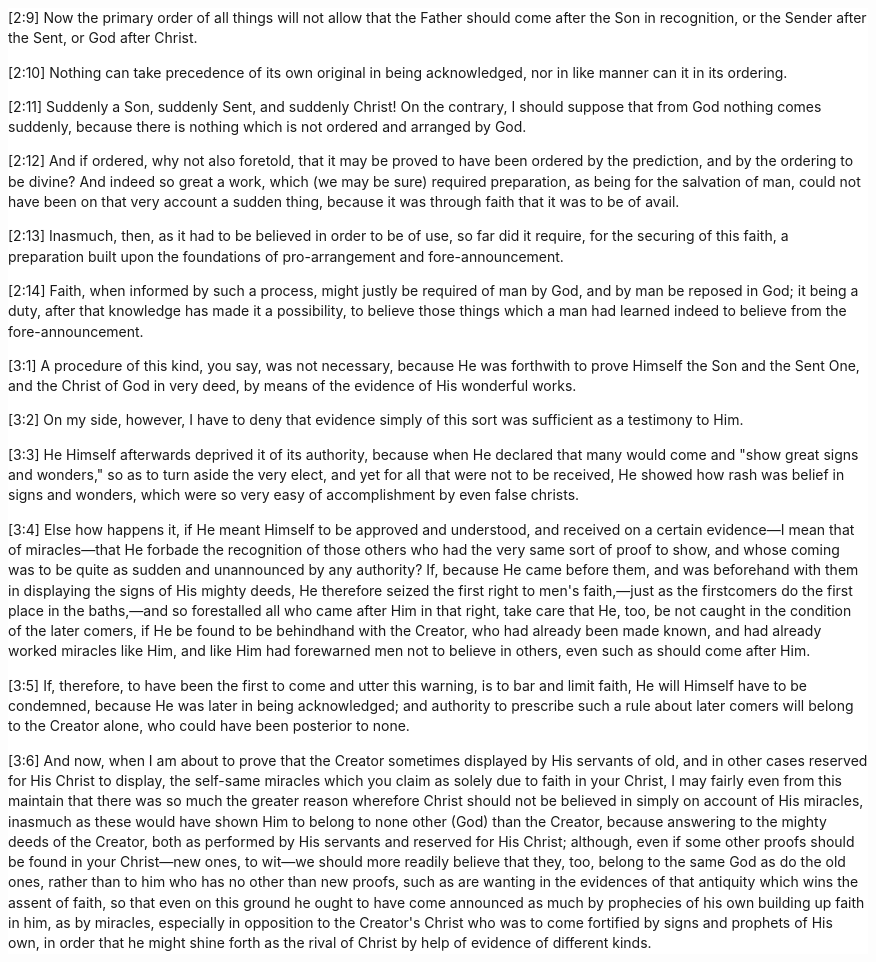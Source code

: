 [2:9] Now the primary order of all things will not allow that the Father should come after the Son in recognition, or the Sender after the Sent, or God after Christ.

[2:10] Nothing can take precedence of its own original in being acknowledged, nor in like manner can it in its ordering.

[2:11] Suddenly a Son, suddenly Sent, and suddenly Christ! On the contrary, I should suppose that from God nothing comes suddenly, because there is nothing which is not ordered and arranged by God.

[2:12] And if ordered, why not also foretold, that it may be proved to have been ordered by the prediction, and by the ordering to be divine? And indeed so great a work, which (we may be sure) required preparation, as being for the salvation of man, could not have been on that very account a sudden thing, because it was through faith that it was to be of avail.

[2:13] Inasmuch, then, as it had to be believed in order to be of use, so far did it require, for the securing of this faith, a preparation built upon the foundations of pro-arrangement and fore-announcement.

[2:14] Faith, when informed by such a process, might justly be required of man by God, and by man be reposed in God; it being a duty, after that knowledge has made it a possibility, to believe those things which a man had learned indeed to believe from the fore-announcement.

[3:1] A procedure of this kind, you say, was not necessary, because He was forthwith to prove Himself the Son and the Sent One, and the Christ of God in very deed, by means of the evidence of His wonderful works.

[3:2] On my side, however, I have to deny that evidence simply of this sort was sufficient as a testimony to Him.

[3:3] He Himself afterwards deprived it of its authority, because when He declared that many would come and "show great signs and wonders," so as to turn aside the very elect, and yet for all that were not to be received, He showed how rash was belief in signs and wonders, which were so very easy of accomplishment by even false christs.

[3:4] Else how happens it, if He meant Himself to be approved and understood, and received on a certain evidence—I mean that of miracles—that He forbade the recognition of those others who had the very same sort of proof to show, and whose coming was to be quite as sudden and unannounced by any authority? If, because He came before them, and was beforehand with them in displaying the signs of His mighty deeds, He therefore seized the first right to men's faith,—just as the firstcomers do the first place in the baths,—and so forestalled all who came after Him in that right, take care that He, too, be not caught in the condition of the later comers, if He be found to be behindhand with the Creator, who had already been made known, and had already worked miracles like Him, and like Him had forewarned men not to believe in others, even such as should come after Him.

[3:5] If, therefore, to have been the first to come and utter this warning, is to bar and limit faith, He will Himself have to be condemned, because He was later in being acknowledged; and authority to prescribe such a rule about later comers will belong to the Creator alone, who could have been posterior to none.

[3:6] And now, when I am about to prove that the Creator sometimes displayed by His servants of old, and in other cases reserved for His Christ to display, the self-same miracles which you claim as solely due to faith in your Christ, I may fairly even from this maintain that there was so much the greater reason wherefore Christ should not be believed in simply on account of His miracles, inasmuch as these would have shown Him to belong to none other (God) than the Creator, because answering to the mighty deeds of the Creator, both as performed by His servants and reserved for His Christ; although, even if some other proofs should be found in your Christ—new ones, to wit—we should more readily believe that they, too, belong to the same God as do the old ones, rather than to him who has no other than new proofs, such as are wanting in the evidences of that antiquity which wins the assent of faith, so that even on this ground he ought to have come announced as much by prophecies of his own building up faith in him, as by miracles, especially in opposition to the Creator's Christ who was to come fortified by signs and prophets of His own, in order that he might shine forth as the rival of Christ by help of evidence of different kinds.
